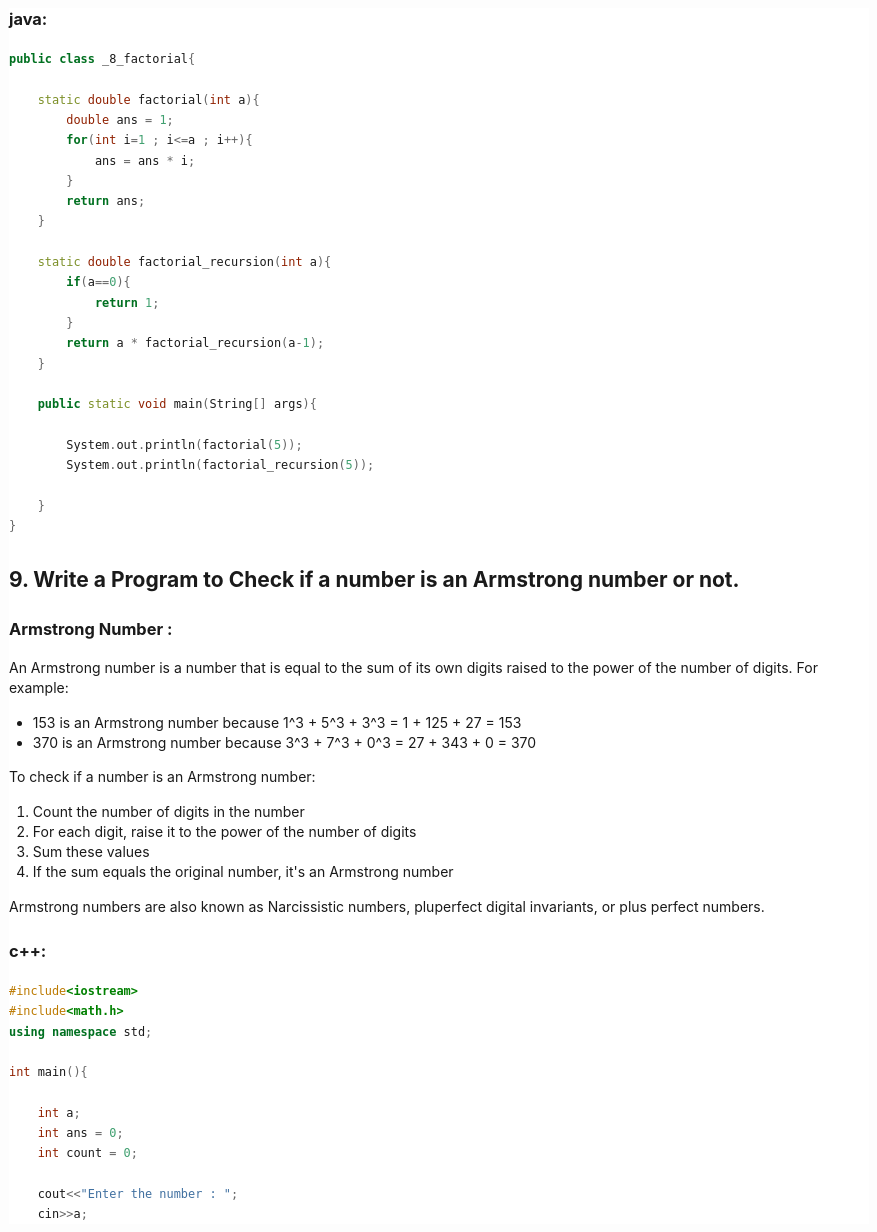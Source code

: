 ### java:

```cpp
public class _8_factorial{

    static double factorial(int a){
        double ans = 1;
        for(int i=1 ; i<=a ; i++){
            ans = ans * i;
        }
        return ans;
    }

    static double factorial_recursion(int a){
        if(a==0){
            return 1;
        }
        return a * factorial_recursion(a-1); 
    }

    public static void main(String[] args){

        System.out.println(factorial(5));
        System.out.println(factorial_recursion(5));

    }
}
```

## **9. Write a Program to Check if a number is an Armstrong number or not.**

### Armstrong Number :

An Armstrong number is a number that is equal to the sum of its own digits raised to the power of the number of digits. For example:

- 153 is an Armstrong number because 1^3 + 5^3 + 3^3 = 1 + 125 + 27 = 153
- 370 is an Armstrong number because 3^3 + 7^3 + 0^3 = 27 + 343 + 0 = 370

To check if a number is an Armstrong number:

1. Count the number of digits in the number
2. For each digit, raise it to the power of the number of digits
3. Sum these values
4. If the sum equals the original number, it's an Armstrong number

Armstrong numbers are also known as Narcissistic numbers, pluperfect digital invariants, or plus perfect numbers.

### c++:

```cpp
#include<iostream>
#include<math.h>
using namespace std;

int main(){

    int a;
    int ans = 0;
    int count = 0;

    cout<<"Enter the number : ";
    cin>>a;
```